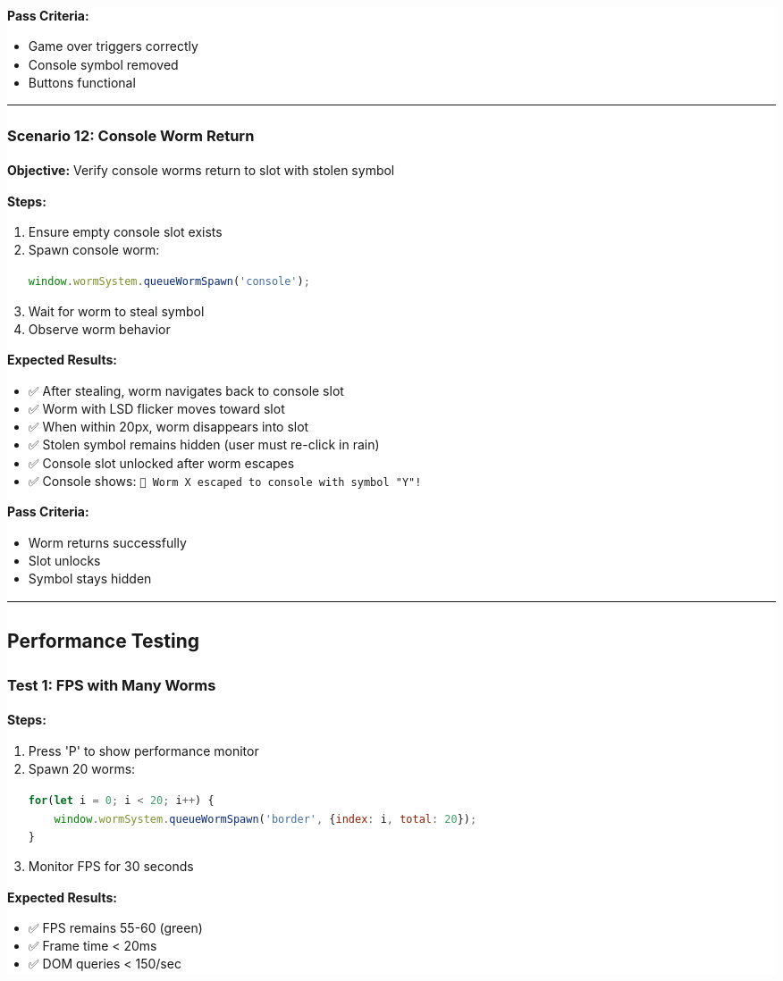 **Pass Criteria:**
- Game over triggers correctly
- Console symbol removed
- Buttons functional

---

### Scenario 12: Console Worm Return

**Objective:** Verify console worms return to slot with stolen symbol

**Steps:**
1. Ensure empty console slot exists
2. Spawn console worm:
   ```javascript
   window.wormSystem.queueWormSpawn('console');
   ```
3. Wait for worm to steal symbol
4. Observe worm behavior

**Expected Results:**
- ✅ After stealing, worm navigates back to console slot
- ✅ Worm with LSD flicker moves toward slot
- ✅ When within 20px, worm disappears into slot
- ✅ Stolen symbol remains hidden (user must re-click in rain)
- ✅ Console slot unlocked after worm escapes
- ✅ Console shows: `🐛 Worm X escaped to console with symbol "Y"!`

**Pass Criteria:**
- Worm returns successfully
- Slot unlocks
- Symbol stays hidden

---

## Performance Testing

### Test 1: FPS with Many Worms

**Steps:**
1. Press 'P' to show performance monitor
2. Spawn 20 worms:
   ```javascript
   for(let i = 0; i < 20; i++) {
       window.wormSystem.queueWormSpawn('border', {index: i, total: 20});
   }
   ```
3. Monitor FPS for 30 seconds

**Expected Results:**
- ✅ FPS remains 55-60 (green)
- ✅ Frame time < 20ms
- ✅ DOM queries < 150/sec
